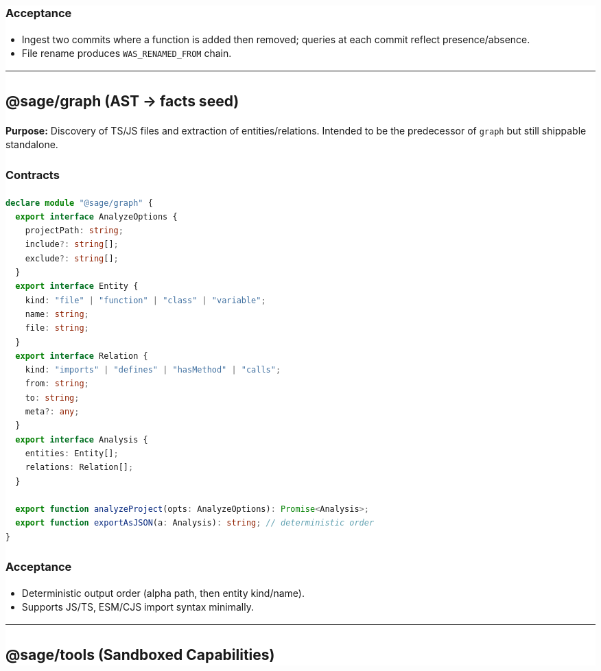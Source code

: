 ### Acceptance

- Ingest two commits where a function is added then removed; queries at each commit reflect presence/absence.
- File rename produces `WAS_RENAMED_FROM` chain.

---

## @sage/graph (AST → facts seed)

**Purpose:** Discovery of TS/JS files and extraction of entities/relations. Intended to be the predecessor of `graph` but still shippable standalone.

### Contracts

```ts
declare module "@sage/graph" {
  export interface AnalyzeOptions {
    projectPath: string;
    include?: string[];
    exclude?: string[];
  }
  export interface Entity {
    kind: "file" | "function" | "class" | "variable";
    name: string;
    file: string;
  }
  export interface Relation {
    kind: "imports" | "defines" | "hasMethod" | "calls";
    from: string;
    to: string;
    meta?: any;
  }
  export interface Analysis {
    entities: Entity[];
    relations: Relation[];
  }

  export function analyzeProject(opts: AnalyzeOptions): Promise<Analysis>;
  export function exportAsJSON(a: Analysis): string; // deterministic order
}
```

### Acceptance

- Deterministic output order (alpha path, then entity kind/name).
- Supports JS/TS, ESM/CJS import syntax minimally.

---

## @sage/tools (Sandboxed Capabilities)
